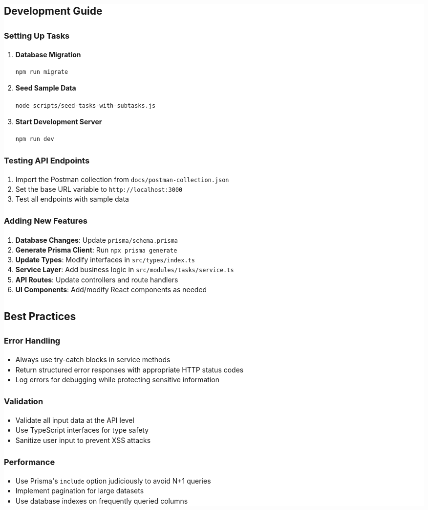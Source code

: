 ## Development Guide

### Setting Up Tasks

1. **Database Migration**

   ```bash
   npm run migrate
   ```

2. **Seed Sample Data**

   ```bash
   node scripts/seed-tasks-with-subtasks.js
   ```

3. **Start Development Server**
   ```bash
   npm run dev
   ```

### Testing API Endpoints

1. Import the Postman collection from `docs/postman-collection.json`
2. Set the base URL variable to `http://localhost:3000`
3. Test all endpoints with sample data

### Adding New Features

1. **Database Changes**: Update `prisma/schema.prisma`
2. **Generate Prisma Client**: Run `npx prisma generate`
3. **Update Types**: Modify interfaces in `src/types/index.ts`
4. **Service Layer**: Add business logic in `src/modules/tasks/service.ts`
5. **API Routes**: Update controllers and route handlers
6. **UI Components**: Add/modify React components as needed

## Best Practices

### Error Handling

- Always use try-catch blocks in service methods
- Return structured error responses with appropriate HTTP status codes
- Log errors for debugging while protecting sensitive information

### Validation

- Validate all input data at the API level
- Use TypeScript interfaces for type safety
- Sanitize user input to prevent XSS attacks

### Performance

- Use Prisma's `include` option judiciously to avoid N+1 queries
- Implement pagination for large datasets
- Use database indexes on frequently queried columns
